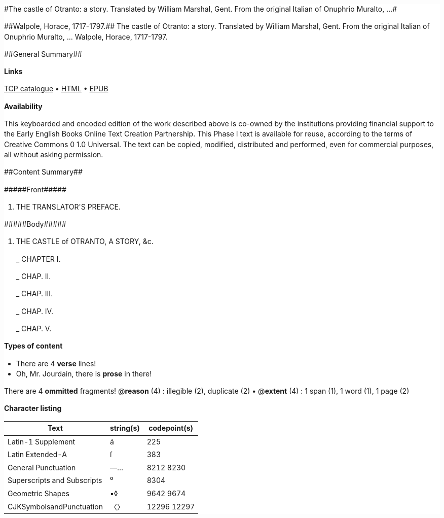 #The castle of Otranto: a story. Translated by William Marshal, Gent. From the original Italian of Onuphrio Muralto, ...#

##Walpole, Horace, 1717-1797.##
The castle of Otranto: a story. Translated by William Marshal, Gent. From the original Italian of Onuphrio Muralto, ...
Walpole, Horace, 1717-1797.

##General Summary##

**Links**

[TCP catalogue](http://www.ota.ox.ac.uk/tcp/)  • 
[HTML](http://tei.it.ox.ac.uk/tcp/Texts-HTML/free/004/004864584.html)  • 
[EPUB](http://tei.it.ox.ac.uk/tcp/Texts-EPUB/free/004/004864584.epub)

**Availability**

This keyboarded and encoded edition of the
	       work described above is co-owned by the institutions
	       providing financial support to the Early English Books
	       Online Text Creation Partnership. This Phase I text is
	       available for reuse, according to the terms of Creative
	       Commons 0 1.0 Universal. The text can be copied,
	       modified, distributed and performed, even for
	       commercial purposes, all without asking permission.


##Content Summary##

#####Front#####

1. THE TRANSLATOR'S PREFACE.

#####Body#####

1. THE CASTLE of OTRANTO, A STORY, &c.

    _ CHAPTER I.

    _ CHAP. II.

    _ CHAP. III.

    _ CHAP. IV.

    _ CHAP. V.

**Types of content**

  * There are 4 **verse** lines!
  * Oh, Mr. Jourdain, there is **prose** in there!

There are 4 **ommitted** fragments! 
 @__reason__ (4) : illegible (2), duplicate (2)  •  @__extent__ (4) : 1 span (1), 1 word (1), 1 page (2)

**Character listing**


|Text|string(s)|codepoint(s)|
|---|---|---|
|Latin-1 Supplement|á|225|
|Latin Extended-A|ſ|383|
|General Punctuation|—…|8212 8230|
|Superscripts             and Subscripts|⁰|8304|
|Geometric Shapes|▪◊|9642 9674|
|CJKSymbolsandPunctuation|〈〉|12296 12297|
